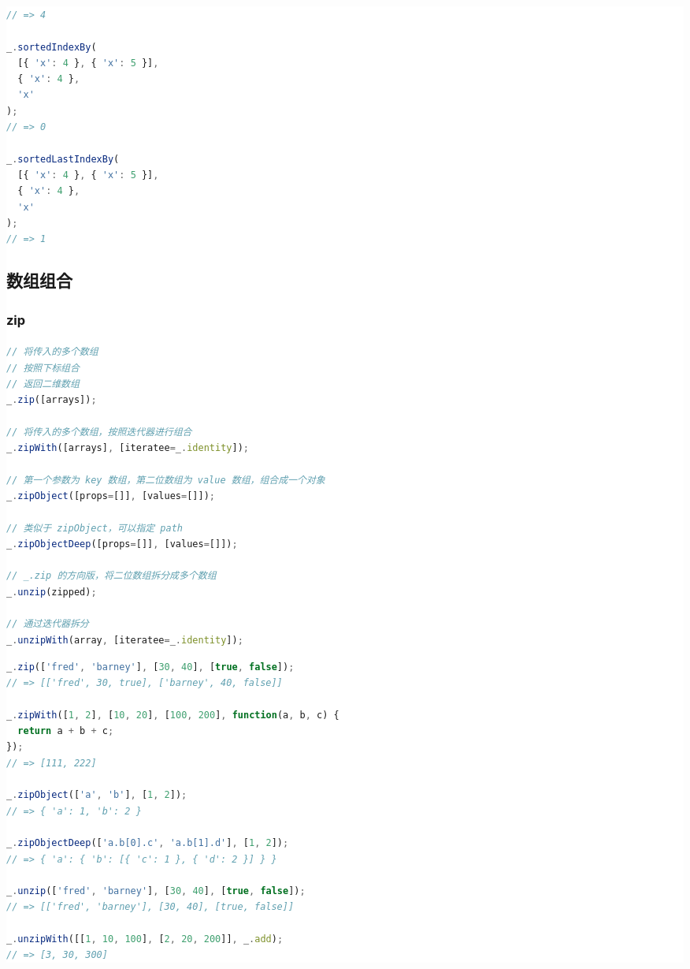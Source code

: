 ```javascript
// => 4

_.sortedIndexBy(
  [{ 'x': 4 }, { 'x': 5 }],
  { 'x': 4 },
  'x'
);
// => 0

_.sortedLastIndexBy(
  [{ 'x': 4 }, { 'x': 5 }],
  { 'x': 4 },
  'x'
);
// => 1
```

## 数组组合

### zip

```javascript
// 将传入的多个数组
// 按照下标组合
// 返回二维数组
_.zip([arrays]);

// 将传入的多个数组，按照迭代器进行组合
_.zipWith([arrays], [iteratee=_.identity]);

// 第一个参数为 key 数组，第二位数组为 value 数组，组合成一个对象
_.zipObject([props=[]], [values=[]]);

// 类似于 zipObject，可以指定 path
_.zipObjectDeep([props=[]], [values=[]]);

// _.zip 的方向版，将二位数组拆分成多个数组
_.unzip(zipped);

// 通过迭代器拆分
_.unzipWith(array, [iteratee=_.identity]);
```
```javascript
_.zip(['fred', 'barney'], [30, 40], [true, false]);
// => [['fred', 30, true], ['barney', 40, false]]

_.zipWith([1, 2], [10, 20], [100, 200], function(a, b, c) {
  return a + b + c;
});
// => [111, 222]

_.zipObject(['a', 'b'], [1, 2]);
// => { 'a': 1, 'b': 2 }

_.zipObjectDeep(['a.b[0].c', 'a.b[1].d'], [1, 2]);
// => { 'a': { 'b': [{ 'c': 1 }, { 'd': 2 }] } }

_.unzip(['fred', 'barney'], [30, 40], [true, false]);
// => [['fred', 'barney'], [30, 40], [true, false]]

_.unzipWith([[1, 10, 100], [2, 20, 200]], _.add);
// => [3, 30, 300]
```
